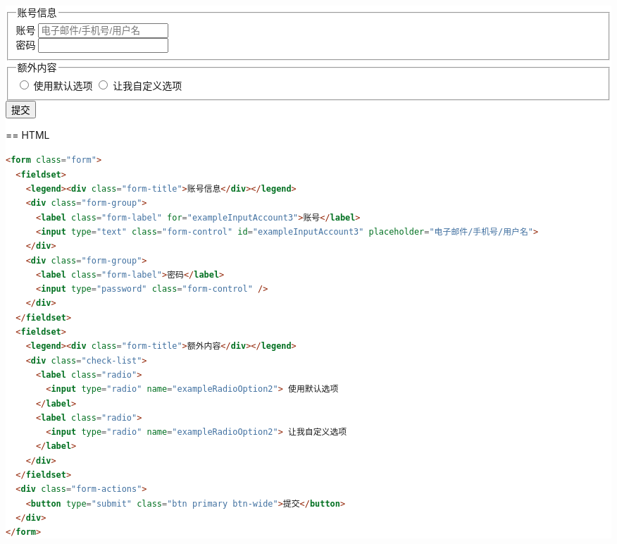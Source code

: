 <Example>
  <form class="form">
    <fieldset>
      <legend><div class="form-title">账号信息</div></legend>
      <div class="form-group">
        <label class="form-label" for="exampleInputAccount3">账号</label>
        <input type="text" class="form-control" id="exampleInputAccount3" placeholder="电子邮件/手机号/用户名">
      </div>
      <div class="form-group">
        <label class="form-label">密码</label>
        <input type="password" class="form-control" />
      </div>
    </fieldset>
    <fieldset>
      <legend><div class="form-title">额外内容</div></legend>
      <div class="check-list">
        <label class="radio">
          <input type="radio" name="exampleRadioOption2"> 使用默认选项
        </label>
        <label class="radio">
          <input type="radio" name="exampleRadioOption2"> 让我自定义选项
        </label>
      </div>
    </fieldset>
    <div class="form-actions">
      <button type="submit" class="btn primary btn-wide">提交</button>
    </div>
  </form>
</Example>

== HTML

```html
<form class="form">
  <fieldset>
    <legend><div class="form-title">账号信息</div></legend>
    <div class="form-group">
      <label class="form-label" for="exampleInputAccount3">账号</label>
      <input type="text" class="form-control" id="exampleInputAccount3" placeholder="电子邮件/手机号/用户名">
    </div>
    <div class="form-group">
      <label class="form-label">密码</label>
      <input type="password" class="form-control" />
    </div>
  </fieldset>
  <fieldset>
    <legend><div class="form-title">额外内容</div></legend>
    <div class="check-list">
      <label class="radio">
        <input type="radio" name="exampleRadioOption2"> 使用默认选项
      </label>
      <label class="radio">
        <input type="radio" name="exampleRadioOption2"> 让我自定义选项
      </label>
    </div>
  </fieldset>
  <div class="form-actions">
    <button type="submit" class="btn primary btn-wide">提交</button>
  </div>
</form>
```
